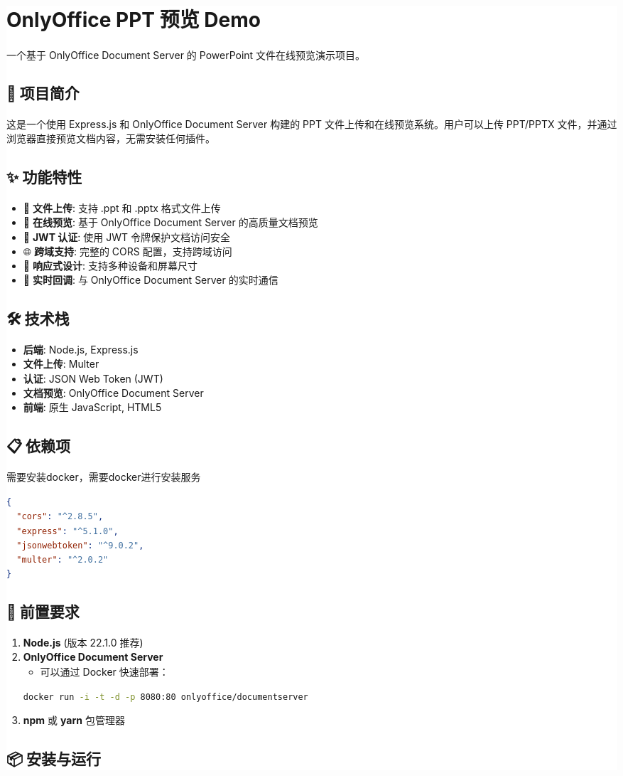 # OnlyOffice PPT 预览 Demo

一个基于 OnlyOffice Document Server 的 PowerPoint 文件在线预览演示项目。

## 🚀 项目简介

这是一个使用 Express.js 和 OnlyOffice Document Server 构建的 PPT 文件上传和在线预览系统。用户可以上传 PPT/PPTX 文件，并通过浏览器直接预览文档内容，无需安装任何插件。

## ✨ 功能特性

- 📁 **文件上传**: 支持 .ppt 和 .pptx 格式文件上传
- 👀 **在线预览**: 基于 OnlyOffice Document Server 的高质量文档预览
- 🔐 **JWT 认证**: 使用 JWT 令牌保护文档访问安全
- 🌐 **跨域支持**: 完整的 CORS 配置，支持跨域访问
- 📱 **响应式设计**: 支持多种设备和屏幕尺寸
- 🔄 **实时回调**: 与 OnlyOffice Document Server 的实时通信

## 🛠️ 技术栈

- **后端**: Node.js, Express.js
- **文件上传**: Multer
- **认证**: JSON Web Token (JWT)
- **文档预览**: OnlyOffice Document Server
- **前端**: 原生 JavaScript, HTML5

## 📋 依赖项

需要安装docker，需要docker进行安装服务

```json
{
  "cors": "^2.8.5",
  "express": "^5.1.0",
  "jsonwebtoken": "^9.0.2",
  "multer": "^2.0.2"
}
```

## 🚦 前置要求

1. **Node.js** (版本 22.1.0 推荐)
2. **OnlyOffice Document Server**
   - 可以通过 Docker 快速部署：
   ```bash
   docker run -i -t -d -p 8080:80 onlyoffice/documentserver
   ```
3. **npm** 或 **yarn** 包管理器

## 📦 安装与运行
